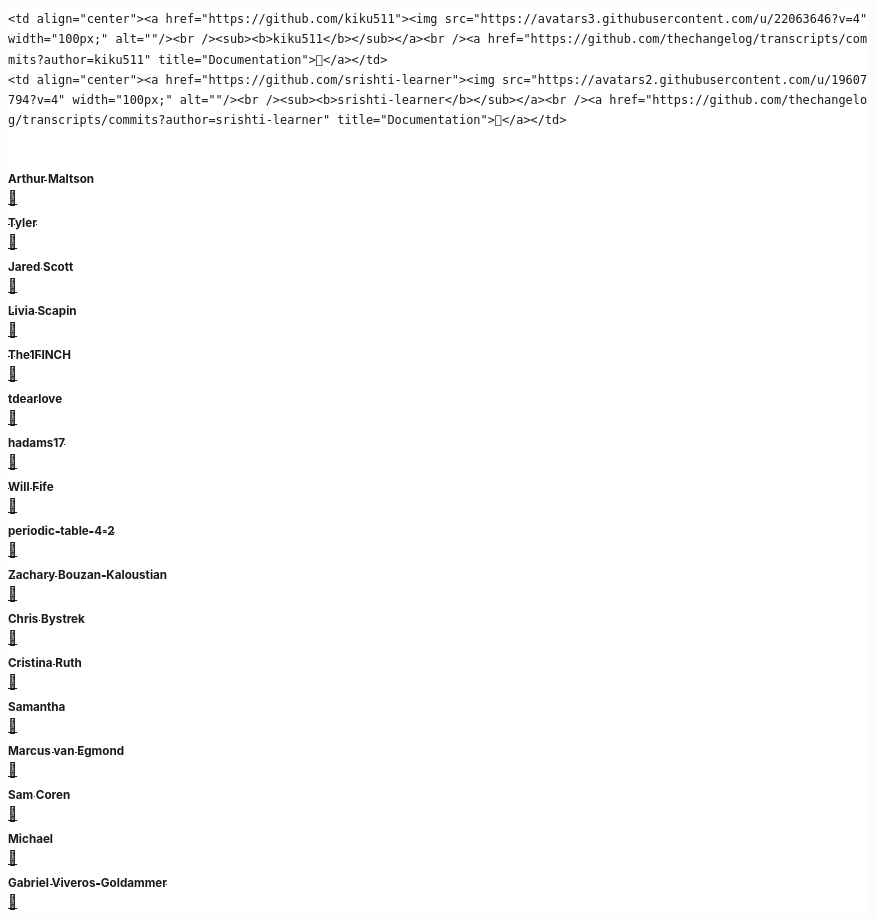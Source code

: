     <td align="center"><a href="https://github.com/kiku511"><img src="https://avatars3.githubusercontent.com/u/22063646?v=4" width="100px;" alt=""/><br /><sub><b>kiku511</b></sub></a><br /><a href="https://github.com/thechangelog/transcripts/commits?author=kiku511" title="Documentation">📖</a></td>
    <td align="center"><a href="https://github.com/srishti-learner"><img src="https://avatars2.githubusercontent.com/u/19607794?v=4" width="100px;" alt=""/><br /><sub><b>srishti-learner</b></sub></a><br /><a href="https://github.com/thechangelog/transcripts/commits?author=srishti-learner" title="Documentation">📖</a></td>
  </tr>
  <tr>
    <td align="center"><a href="http://maltson.com"><img src="https://avatars3.githubusercontent.com/u/167443?v=4" width="100px;" alt=""/><br /><sub><b>Arthur Maltson</b></sub></a><br /><a href="https://github.com/thechangelog/transcripts/commits?author=amaltson" title="Documentation">📖</a></td>
    <td align="center"><a href="http://nmbrgts.github.io"><img src="https://avatars3.githubusercontent.com/u/19834579?v=4" width="100px;" alt=""/><br /><sub><b>Tyler</b></sub></a><br /><a href="https://github.com/thechangelog/transcripts/commits?author=nmbrgts" title="Documentation">📖</a></td>
    <td align="center"><a href="https://github.com/jlax47"><img src="https://avatars1.githubusercontent.com/u/5184071?v=4" width="100px;" alt=""/><br /><sub><b>Jared Scott</b></sub></a><br /><a href="https://github.com/thechangelog/transcripts/commits?author=jlax47" title="Documentation">📖</a></td>
    <td align="center"><a href="https://github.com/liviascapin"><img src="https://avatars1.githubusercontent.com/u/7348876?v=4" width="100px;" alt=""/><br /><sub><b>Livia Scapin</b></sub></a><br /><a href="https://github.com/thechangelog/transcripts/commits?author=liviascapin" title="Documentation">📖</a></td>
    <td align="center"><a href="https://github.com/The1FINCH"><img src="https://avatars0.githubusercontent.com/u/40728370?v=4" width="100px;" alt=""/><br /><sub><b>The1FINCH</b></sub></a><br /><a href="https://github.com/thechangelog/transcripts/commits?author=The1FINCH" title="Documentation">📖</a></td>
    <td align="center"><a href="https://github.com/tdearlove"><img src="https://avatars3.githubusercontent.com/u/39866235?v=4" width="100px;" alt=""/><br /><sub><b>tdearlove</b></sub></a><br /><a href="https://github.com/thechangelog/transcripts/commits?author=tdearlove" title="Documentation">📖</a></td>
  </tr>
  <tr>
    <td align="center"><a href="https://github.com/hadams17"><img src="https://avatars2.githubusercontent.com/u/22990831?v=4" width="100px;" alt=""/><br /><sub><b>hadams17</b></sub></a><br /><a href="https://github.com/thechangelog/transcripts/commits?author=hadams17" title="Documentation">📖</a></td>
    <td align="center"><a href="https://github.com/sarlalian"><img src="https://avatars3.githubusercontent.com/u/392649?v=4" width="100px;" alt=""/><br /><sub><b>Will Fife</b></sub></a><br /><a href="https://github.com/thechangelog/transcripts/commits?author=sarlalian" title="Documentation">📖</a></td>
    <td align="center"><a href="https://github.com/periodic-table-4-2"><img src="https://avatars0.githubusercontent.com/u/44374164?v=4" width="100px;" alt=""/><br /><sub><b>periodic-table-4-2</b></sub></a><br /><a href="https://github.com/thechangelog/transcripts/commits?author=periodic-table-4-2" title="Documentation">📖</a></td>
    <td align="center"><a href="http://about.me/zacharybk"><img src="https://avatars1.githubusercontent.com/u/762647?v=4" width="100px;" alt=""/><br /><sub><b>Zachary Bouzan-Kaloustian</b></sub></a><br /><a href="https://github.com/thechangelog/transcripts/commits?author=zacharybk" title="Documentation">📖</a></td>
    <td align="center"><a href="https://twitter.com/cbyst"><img src="https://avatars2.githubusercontent.com/u/2294736?v=4" width="100px;" alt=""/><br /><sub><b>Chris Bystrek</b></sub></a><br /><a href="https://github.com/thechangelog/transcripts/commits?author=cByst" title="Documentation">📖</a></td>
    <td align="center"><a href="https://github.com/CristinaRuth"><img src="https://avatars2.githubusercontent.com/u/4532801?v=4" width="100px;" alt=""/><br /><sub><b>Cristina Ruth</b></sub></a><br /><a href="https://github.com/thechangelog/transcripts/commits?author=CristinaRuth" title="Documentation">📖</a></td>
  </tr>
  <tr>
    <td align="center"><a href="https://github.com/staube"><img src="https://avatars3.githubusercontent.com/u/44554900?v=4" width="100px;" alt=""/><br /><sub><b>Samantha</b></sub></a><br /><a href="https://github.com/thechangelog/transcripts/commits?author=staube" title="Documentation">📖</a></td>
    <td align="center"><a href="https://github.com/mvngmnd"><img src="https://avatars1.githubusercontent.com/u/33627455?v=4" width="100px;" alt=""/><br /><sub><b>Marcus van Egmond</b></sub></a><br /><a href="https://github.com/thechangelog/transcripts/commits?author=mvngmnd" title="Documentation">📖</a></td>
    <td align="center"><a href="https://github.com/samcoren"><img src="https://avatars3.githubusercontent.com/u/6501528?v=4" width="100px;" alt=""/><br /><sub><b>Sam Coren</b></sub></a><br /><a href="https://github.com/thechangelog/transcripts/commits?author=samcoren" title="Documentation">📖</a></td>
    <td align="center"><a href="https://github.com/michdess"><img src="https://avatars3.githubusercontent.com/u/22342988?v=4" width="100px;" alt=""/><br /><sub><b>Michael</b></sub></a><br /><a href="https://github.com/thechangelog/transcripts/commits?author=michdess" title="Documentation">📖</a></td>
    <td align="center"><a href="https://github.com/ggoldammer"><img src="https://avatars2.githubusercontent.com/u/25766469?v=4" width="100px;" alt=""/><br /><sub><b>Gabriel Viveros-Goldammer</b></sub></a><br /><a href="https://github.com/thechangelog/transcripts/commits?author=ggoldammer" title="Documentation">📖</a></td>